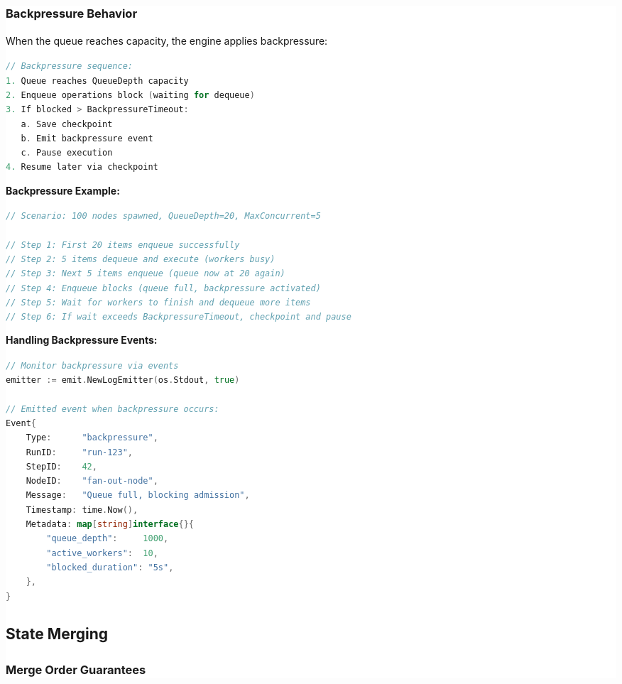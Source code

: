 ### Backpressure Behavior

When the queue reaches capacity, the engine applies backpressure:

```go
// Backpressure sequence:
1. Queue reaches QueueDepth capacity
2. Enqueue operations block (waiting for dequeue)
3. If blocked > BackpressureTimeout:
   a. Save checkpoint
   b. Emit backpressure event
   c. Pause execution
4. Resume later via checkpoint
```

**Backpressure Example:**

```go
// Scenario: 100 nodes spawned, QueueDepth=20, MaxConcurrent=5

// Step 1: First 20 items enqueue successfully
// Step 2: 5 items dequeue and execute (workers busy)
// Step 3: Next 5 items enqueue (queue now at 20 again)
// Step 4: Enqueue blocks (queue full, backpressure activated)
// Step 5: Wait for workers to finish and dequeue more items
// Step 6: If wait exceeds BackpressureTimeout, checkpoint and pause
```

**Handling Backpressure Events:**

```go
// Monitor backpressure via events
emitter := emit.NewLogEmitter(os.Stdout, true)

// Emitted event when backpressure occurs:
Event{
    Type:      "backpressure",
    RunID:     "run-123",
    StepID:    42,
    NodeID:    "fan-out-node",
    Message:   "Queue full, blocking admission",
    Timestamp: time.Now(),
    Metadata: map[string]interface{}{
        "queue_depth":     1000,
        "active_workers":  10,
        "blocked_duration": "5s",
    },
}
```

## State Merging

### Merge Order Guarantees
